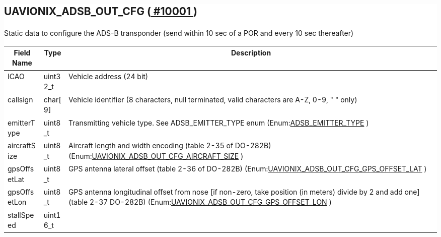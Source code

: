   <h2 class="mavlink_message_name" id="UAVIONIX_ADSB_OUT_CFG">UAVIONIX_ADSB_OUT_CFG (<a href="#UAVIONIX_ADSB_OUT_CFG">
    #10001
   </a>
   )
  </h2>
  <p class="description">Static data to configure the ADS-B transponder (send within 10 sec of a POR and every 10 sec thereafter)</p>
  <table class="sortable">
   <thead>
    <tr>
     <th class="mavlink_field_header">Field Name</th>
     <th class="mavlink_field_header">Type</th>
     <th class="mavlink_field_header">Description</th>
    </tr>
   </thead>
   <tbody>
    <tr class="mavlink_field">
     <td class="mavlink_name" valign="top">ICAO</td>
     <td class="mavlink_type" valign="top">uint32_t</td>
     <td class="mavlink_comment">Vehicle address (24 bit)</td>
    </tr>
    <tr class="mavlink_field">
     <td class="mavlink_name" valign="top">callsign</td>
     <td class="mavlink_type" valign="top">char[9]</td>
     <td class="mavlink_comment">Vehicle identifier (8 characters, null terminated, valid characters are A-Z, 0-9, " " only)</td>
    </tr>
    <tr class="mavlink_field">
     <td class="mavlink_name" valign="top">emitterType</td>
     <td class="mavlink_type" valign="top">uint8_t</td>
     <td class="mavlink_comment">Transmitting vehicle type. See ADSB_EMITTER_TYPE enum
     (Enum:<a href="#ENUM_ADSB_EMITTER_TYPE">ADSB_EMITTER_TYPE</a>
      )
     </td>
    </tr>
    <tr class="mavlink_field">
     <td class="mavlink_name" valign="top">aircraftSize</td>
     <td class="mavlink_type" valign="top">uint8_t</td>
     <td class="mavlink_comment">Aircraft length and width encoding (table 2-35 of DO-282B)
     (Enum:<a href="#ENUM_UAVIONIX_ADSB_OUT_CFG_AIRCRAFT_SIZE">UAVIONIX_ADSB_OUT_CFG_AIRCRAFT_SIZE</a>
      )
     </td>
    </tr>
    <tr class="mavlink_field">
     <td class="mavlink_name" valign="top">gpsOffsetLat</td>
     <td class="mavlink_type" valign="top">uint8_t</td>
     <td class="mavlink_comment">GPS antenna lateral offset (table 2-36 of DO-282B)
     (Enum:<a href="#ENUM_UAVIONIX_ADSB_OUT_CFG_GPS_OFFSET_LAT">UAVIONIX_ADSB_OUT_CFG_GPS_OFFSET_LAT</a>
      )
     </td>
    </tr>
    <tr class="mavlink_field">
     <td class="mavlink_name" valign="top">gpsOffsetLon</td>
     <td class="mavlink_type" valign="top">uint8_t</td>
     <td class="mavlink_comment">GPS antenna longitudinal offset from nose [if non-zero, take position (in meters) divide by 2 and add one] (table 2-37 DO-282B)
     (Enum:<a href="#ENUM_UAVIONIX_ADSB_OUT_CFG_GPS_OFFSET_LON">UAVIONIX_ADSB_OUT_CFG_GPS_OFFSET_LON</a>
      )
     </td>
    </tr>
    <tr class="mavlink_field">
     <td class="mavlink_name" valign="top">stallSpeed</td>
     <td class="mavlink_type" valign="top">uint16_t</td>